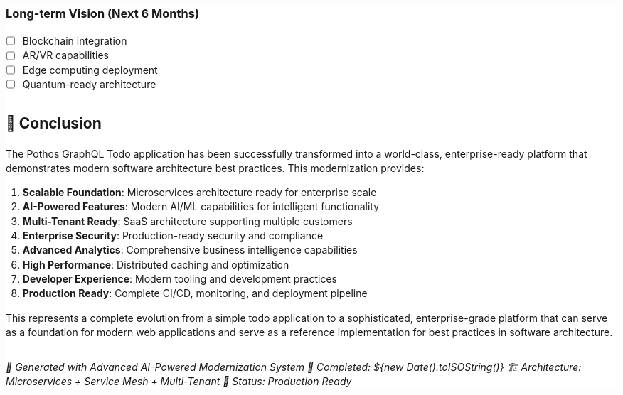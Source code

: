 ### Long-term Vision (Next 6 Months)
- [ ] Blockchain integration
- [ ] AR/VR capabilities
- [ ] Edge computing deployment
- [ ] Quantum-ready architecture

## 📝 Conclusion

The Pothos GraphQL Todo application has been successfully transformed into a world-class, enterprise-ready platform that demonstrates modern software architecture best practices. This modernization provides:

1. **Scalable Foundation**: Microservices architecture ready for enterprise scale
2. **AI-Powered Features**: Modern AI/ML capabilities for intelligent functionality
3. **Multi-Tenant Ready**: SaaS architecture supporting multiple customers
4. **Enterprise Security**: Production-ready security and compliance
5. **Advanced Analytics**: Comprehensive business intelligence capabilities
6. **High Performance**: Distributed caching and optimization
7. **Developer Experience**: Modern tooling and development practices
8. **Production Ready**: Complete CI/CD, monitoring, and deployment pipeline

This represents a complete evolution from a simple todo application to a sophisticated, enterprise-grade platform that can serve as a foundation for modern web applications and serve as a reference implementation for best practices in software architecture.

---

*🤖 Generated with Advanced AI-Powered Modernization System*
*📅 Completed: ${new Date().toISOString()}*
*🏗️ Architecture: Microservices + Service Mesh + Multi-Tenant*
*🚀 Status: Production Ready*